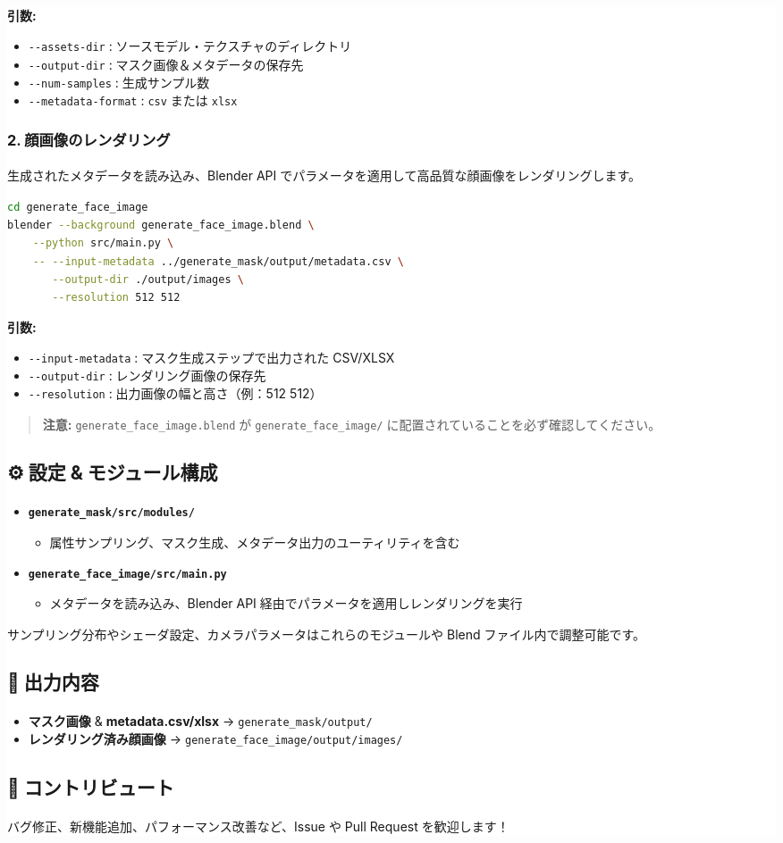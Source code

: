 **引数:**

- `--assets-dir` : ソースモデル・テクスチャのディレクトリ
- `--output-dir` : マスク画像＆メタデータの保存先
- `--num-samples` : 生成サンプル数
- `--metadata-format` : `csv` または `xlsx`

### 2. 顔画像のレンダリング

生成されたメタデータを読み込み、Blender API でパラメータを適用して高品質な顔画像をレンダリングします。

```bash
cd generate_face_image
blender --background generate_face_image.blend \
    --python src/main.py \
    -- --input-metadata ../generate_mask/output/metadata.csv \
       --output-dir ./output/images \
       --resolution 512 512
```

**引数:**

- `--input-metadata` : マスク生成ステップで出力された CSV/XLSX
- `--output-dir` : レンダリング画像の保存先
- `--resolution` : 出力画像の幅と高さ（例：512 512）

> **注意:** `generate_face_image.blend` が `generate_face_image/` に配置されていることを必ず確認してください。

## ⚙️ 設定 & モジュール構成

- **`generate_mask/src/modules/`**

  - 属性サンプリング、マスク生成、メタデータ出力のユーティリティを含む

- **`generate_face_image/src/main.py`**

  - メタデータを読み込み、Blender API 経由でパラメータを適用しレンダリングを実行

サンプリング分布やシェーダ設定、カメラパラメータはこれらのモジュールや Blend ファイル内で調整可能です。

## 📝 出力内容

- **マスク画像** & **metadata.csv/xlsx** → `generate_mask/output/`
- **レンダリング済み顔画像** → `generate_face_image/output/images/`

## 🙏 コントリビュート

バグ修正、新機能追加、パフォーマンス改善など、Issue や Pull Request を歓迎します！
